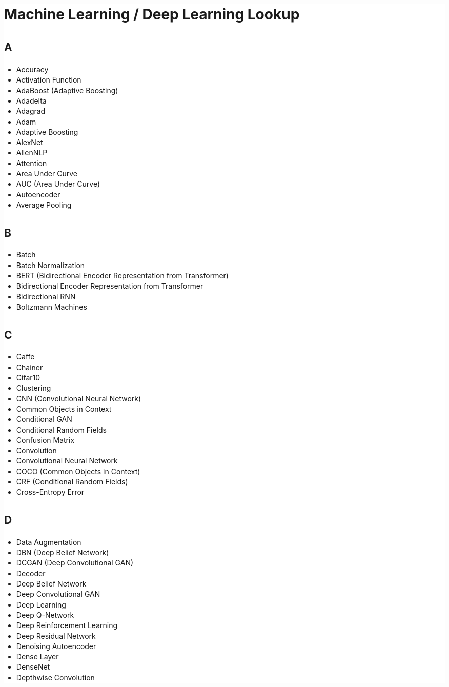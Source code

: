 # Machine Learning / Deep Learning Lookup

## A

- Accuracy
- Activation Function
- AdaBoost (Adaptive Boosting)
- Adadelta
- Adagrad
- Adam
- Adaptive Boosting
- AlexNet
- AllenNLP
- Attention
- Area Under Curve
- AUC (Area Under Curve)
- Autoencoder
- Average Pooling

## B

- Batch
- Batch Normalization
- BERT (Bidirectional Encoder Representation from Transformer)
- Bidirectional Encoder Representation from Transformer
- Bidirectional RNN
- Boltzmann Machines

## C

- Caffe
- Chainer
- Cifar10
- Clustering
- CNN (Convolutional Neural Network)
- Common Objects in Context
- Conditional GAN
- Conditional Random Fields
- Confusion Matrix
- Convolution
- Convolutional Neural Network
- COCO (Common Objects in Context)
- CRF (Conditional Random Fields)
- Cross-Entropy Error

## D

- Data Augmentation
- DBN (Deep Belief Network)
- DCGAN (Deep Convolutional GAN)
- Decoder
- Deep Belief Network
- Deep Convolutional GAN
- Deep Learning
- Deep Q-Network
- Deep Reinforcement Learning
- Deep Residual Network
- Denoising Autoencoder
- Dense Layer
- DenseNet
- Depthwise Convolution